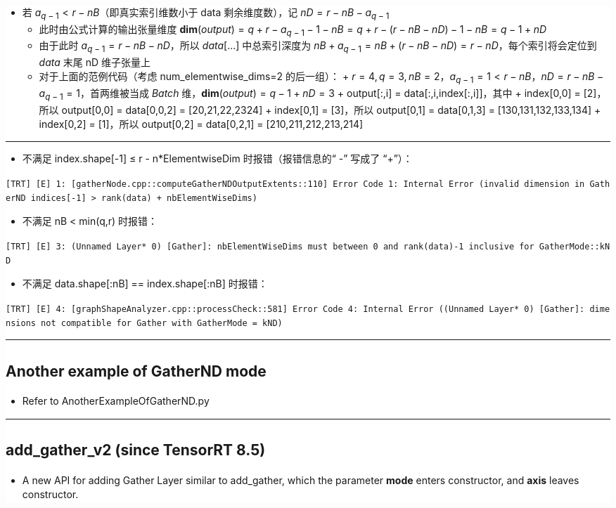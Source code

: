 + 若 $a_{q-1} < r - nB$（即真实索引维数小于 data 剩余维度数），记 $nD = r - nB - a_{q-1}$
  + 此时由公式计算的输出张量维度 $\mathbf{dim}(output) = q + r - a_{q-1} - 1 - nB = q + r - (r - nB - nD) - 1 - nB = q - 1 + nD$
  + 由于此时 $a_{q-1} = r - nB - nD$，所以 $data[...]$ 中总索引深度为 $nB + a_{q-1} = nB + (r - nB - nD) = r - nD$，每个索引将会定位到 $data$ 末尾 nD 维子张量上
  + 对于上面的范例代码（考虑 num_elementwise_dims=2 的后一组）：
        + $r = 4, q = 3, nB = 2，a_{q-1} = 1 < r - nB，nD = r - nB - a_{q-1} = 1$，首两维被当成 $Batch$ 维，$\mathbf{dim}(output) = q - 1 + nD = 3$
        + output[:,i] = data[:,i,index[:,i]]，其中
        + index[0,0] = [2]，所以 output[0,0] = data[0,0,2] = [20,21,22,2324]
        + index[0,1] = [3]，所以 output[0,1] = data[0,1,3] = [130,131,132,133,134]
        + index[0,2] = [1]，所以 output[0,2] = data[0,2,1] = [210,211,212,213,214]

---

+ 不满足 index.shape[-1] $\le$ r - n*ElementwiseDim 时报错（报错信息的“ -” 写成了 “+”）：

```txt
[TRT] [E] 1: [gatherNode.cpp::computeGatherNDOutputExtents::110] Error Code 1: Internal Error (invalid dimension in GatherND indices[-1] > rank(data) + nbElementWiseDims)
```

+ 不满足 nB < min(q,r) 时报错：

```txt
[TRT] [E] 3: (Unnamed Layer* 0) [Gather]: nbElementWiseDims must between 0 and rank(data)-1 inclusive for GatherMode::kND
```

+ 不满足 data.shape[:nB] == index.shape[:nB] 时报错：

```txt
[TRT] [E] 4: [graphShapeAnalyzer.cpp::processCheck::581] Error Code 4: Internal Error ((Unnamed Layer* 0) [Gather]: dimensions not compatible for Gather with GatherMode = kND)
```

---

## Another example of GatherND mode

+ Refer to AnotherExampleOfGatherND.py

---

## add_gather_v2 (since TensorRT 8.5)

+ A new API for adding Gather Layer similar to add_gather, which the parameter **mode** enters constructor, and **axis** leaves constructor.